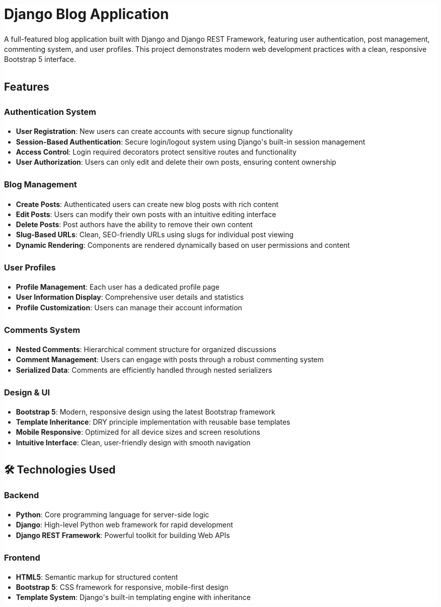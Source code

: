 # Django Blog Application

A full-featured blog application built with Django and Django REST Framework, featuring user authentication, post management, commenting system, and user profiles. This project demonstrates modern web development practices with a clean, responsive Bootstrap 5 interface.

## Features

### Authentication System
* **User Registration**: New users can create accounts with secure signup functionality
* **Session-Based Authentication**: Secure login/logout system using Django's built-in session management
* **Access Control**: Login required decorators protect sensitive routes and functionality
* **User Authorization**: Users can only edit and delete their own posts, ensuring content ownership

### Blog Management
* **Create Posts**: Authenticated users can create new blog posts with rich content
* **Edit Posts**: Users can modify their own posts with an intuitive editing interface
* **Delete Posts**: Post authors have the ability to remove their own content
* **Slug-Based URLs**: Clean, SEO-friendly URLs using slugs for individual post viewing
* **Dynamic Rendering**: Components are rendered dynamically based on user permissions and content

### User Profiles
* **Profile Management**: Each user has a dedicated profile page
* **User Information Display**: Comprehensive user details and statistics
* **Profile Customization**: Users can manage their account information

### Comments System
* **Nested Comments**: Hierarchical comment structure for organized discussions
* **Comment Management**: Users can engage with posts through a robust commenting system
* **Serialized Data**: Comments are efficiently handled through nested serializers

### Design & UI
* **Bootstrap 5**: Modern, responsive design using the latest Bootstrap framework
* **Template Inheritance**: DRY principle implementation with reusable base templates
* **Mobile Responsive**: Optimized for all device sizes and screen resolutions
* **Intuitive Interface**: Clean, user-friendly design with smooth navigation

## 🛠 Technologies Used

### Backend
* **Python**: Core programming language for server-side logic
* **Django**: High-level Python web framework for rapid development
* **Django REST Framework**: Powerful toolkit for building Web APIs

### Frontend
* **HTML5**: Semantic markup for structured content
* **Bootstrap 5**: CSS framework for responsive, mobile-first design
* **Template System**: Django's built-in templating engine with inheritance
